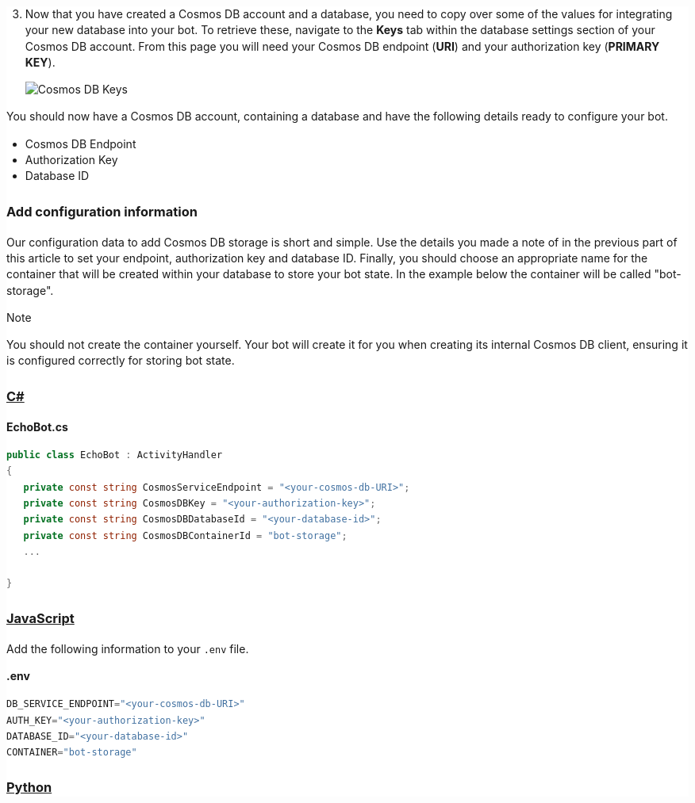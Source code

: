 3. Now that you have created a Cosmos DB account and a database, you need to copy over some of the values for integrating your new database into your bot.  To retrieve these, navigate to the **Keys** tab within the database settings section of your Cosmos DB account.  From this page you will need your Cosmos DB endpoint (**URI**) and your authorization key (**PRIMARY KEY**).

    ![Cosmos DB Keys](./media/comos-db-keys.png)

You should now have a Cosmos DB account, containing a database and have the following details ready to configure your bot.

- Cosmos DB Endpoint
- Authorization Key
- Database ID

### Add configuration information

Our configuration data to add Cosmos DB storage is short and simple.  Use the details you made a note of in the previous part of this article to set your endpoint, authorization key and database ID.  Finally, you should choose an appropriate name for the container that will be created within your database to store your bot state. In the example below the container will be called "bot-storage".

> [!NOTE]
> You should not create the container yourself. Your bot will create it for you when creating its internal Cosmos DB client, ensuring it is configured correctly for storing bot state.

### [C#](#tab/csharp)

**EchoBot.cs**

```csharp
public class EchoBot : ActivityHandler
{
   private const string CosmosServiceEndpoint = "<your-cosmos-db-URI>";
   private const string CosmosDBKey = "<your-authorization-key>";
   private const string CosmosDBDatabaseId = "<your-database-id>";
   private const string CosmosDBContainerId = "bot-storage";
   ...

}
```

### [JavaScript](#tab/javascript)

Add the following information to your `.env` file.

**.env**

```javascript
DB_SERVICE_ENDPOINT="<your-cosmos-db-URI>"
AUTH_KEY="<your-authorization-key>"
DATABASE_ID="<your-database-id>"
CONTAINER="bot-storage"
```

### [Python](#tab/python)
